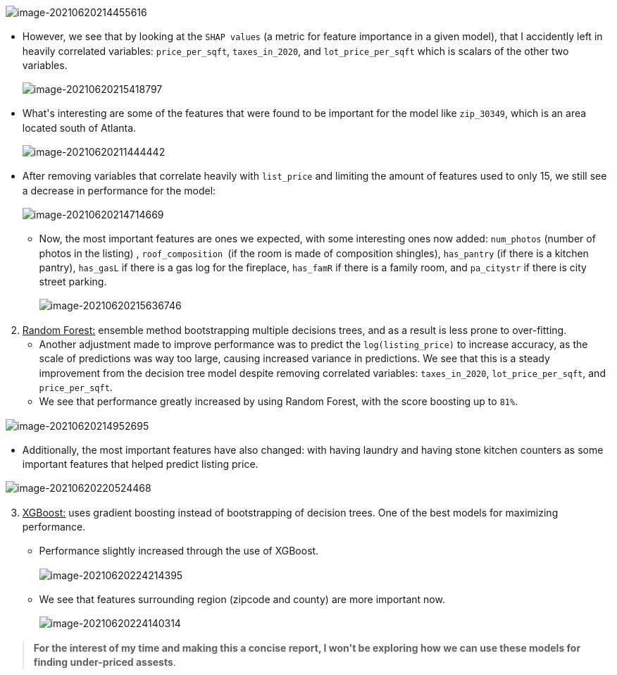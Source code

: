 ![image-20210620214455616](C:\Users\ferdi\AppData\Roaming\Typora\typora-user-images\image-20210620214455616.png)

* However, we see that by looking at the `SHAP values` (a metric for feature importance in a given model), that I accidently left in heavily correlated variables: `price_per_sqft`, `taxes_in_2020`, and `lot_price_per_sqft` which is scalars of the other two variables. 

  ![image-20210620215418797](C:\Users\ferdi\AppData\Roaming\Typora\typora-user-images\image-20210620215418797.png)



* What's interesting are some of the features that were found to be important for the model like `zip_30349`, which is an area located south of Atlanta.

  ![image-20210620211444442](C:\Users\ferdi\AppData\Roaming\Typora\typora-user-images\image-20210620211444442.png)

* After removing variables that correlate heavily with `list_price` and limiting the amount of features used to only 15, we still see a decrease in performance for the model: 

  ![image-20210620214714669](C:\Users\ferdi\AppData\Roaming\Typora\typora-user-images\image-20210620214714669.png)
  * Now, the most important features are ones we expected, with some interesting ones now added: `num_photos` (number of photos in the listing) , `roof_composition `(if the room is made of composition shingles), `has_pantry` (if there is a kitchen pantry), `has_gasL` if there is a gas log for the fireplace, `has_famR` if there is a family room, and `pa_citystr` if there is city street parking.

    ![image-20210620215636746](C:\Users\ferdi\AppData\Roaming\Typora\typora-user-images\image-20210620215636746.png)

2. <u>Random Forest:</u> ensemble method bootstrapping multiple decisions trees, and as a result is less prone to over-fitting. 
   * Another adjustment made to improve performance was to predict the `log(listing_price)` to increase accuracy, as the scale of predictions was way too large, causing increased variance in predictions. We see that this is a steady improvement from the decision tree model despite removing  correlated variables: `taxes_in_2020`, `lot_price_per_sqft`, and `price_per_sqft`.
   * We see that performance greatly increased by using Random Forest, with the score boosting up to `81%`.

![image-20210620214952695](C:\Users\ferdi\AppData\Roaming\Typora\typora-user-images\image-20210620214952695.png)

* Additionally, the most important features have also changed: with having laundry and having stone kitchen counters as some important features that helped predict listing price.

![image-20210620220524468](C:\Users\ferdi\AppData\Roaming\Typora\typora-user-images\image-20210620220524468.png)

3. <u>XGBoost:</u> uses gradient boosting instead of bootstrapping of decision trees.  One of the best models for maximizing performance.

   * Performance slightly increased through the use of XGBoost.

     ![image-20210620224214395](C:\Users\ferdi\AppData\Roaming\Typora\typora-user-images\image-20210620224214395.png)

   * We see that features surrounding region (zipcode and county) are more important now.

     ![image-20210620224140314](C:\Users\ferdi\AppData\Roaming\Typora\typora-user-images\image-20210620224140314.png)

>  **For the interest of my time and making this a concise report, I won't be exploring how we can use these models for finding under-priced assests**.

